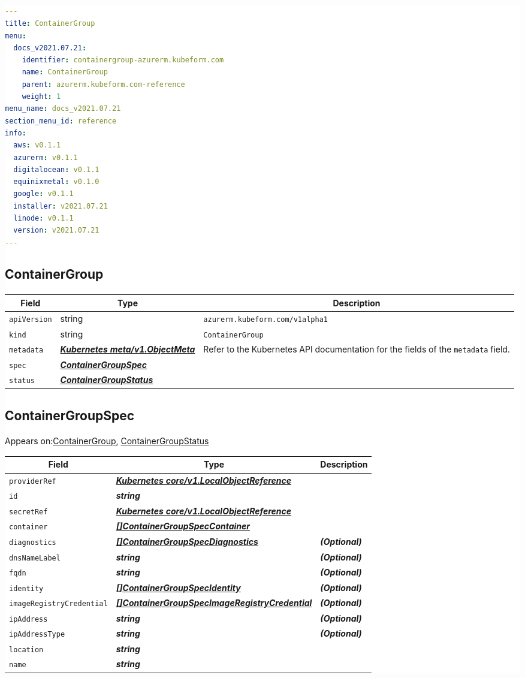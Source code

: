```yaml
---
title: ContainerGroup
menu:
  docs_v2021.07.21:
    identifier: containergroup-azurerm.kubeform.com
    name: ContainerGroup
    parent: azurerm.kubeform.com-reference
    weight: 1
menu_name: docs_v2021.07.21
section_menu_id: reference
info:
  aws: v0.1.1
  azurerm: v0.1.1
  digitalocean: v0.1.1
  equinixmetal: v0.1.0
  google: v0.1.1
  installer: v2021.07.21
  linode: v0.1.1
  version: v2021.07.21
---
```


## ContainerGroup
| Field | Type | Description |
| ------ | ----- | ----------- |
| `apiVersion` | string | `azurerm.kubeform.com/v1alpha1` |
|    `kind` | string | `ContainerGroup` |
| `metadata` | ***[Kubernetes meta/v1.ObjectMeta](https://v1-18.docs.kubernetes.io/docs/reference/generated/kubernetes-api/v1.18/#objectmeta-v1-meta)***|Refer to the Kubernetes API documentation for the fields of the `metadata` field.|
| `spec` | ***[ContainerGroupSpec](#containergroupspec)***||
| `status` | ***[ContainerGroupStatus](#containergroupstatus)***||
## ContainerGroupSpec

Appears on:[ContainerGroup](#containergroup), [ContainerGroupStatus](#containergroupstatus)

| Field | Type | Description |
| ------ | ----- | ----------- |
| `providerRef` | ***[Kubernetes core/v1.LocalObjectReference](https://v1-18.docs.kubernetes.io/docs/reference/generated/kubernetes-api/v1.18/#localobjectreference-v1-core)***||
| `id` | ***string***||
| `secretRef` | ***[Kubernetes core/v1.LocalObjectReference](https://v1-18.docs.kubernetes.io/docs/reference/generated/kubernetes-api/v1.18/#localobjectreference-v1-core)***||
| `container` | ***[[]ContainerGroupSpecContainer](#containergroupspeccontainer)***||
| `diagnostics` | ***[[]ContainerGroupSpecDiagnostics](#containergroupspecdiagnostics)***| ***(Optional)*** |
| `dnsNameLabel` | ***string***| ***(Optional)*** |
| `fqdn` | ***string***| ***(Optional)*** |
| `identity` | ***[[]ContainerGroupSpecIdentity](#containergroupspecidentity)***| ***(Optional)*** |
| `imageRegistryCredential` | ***[[]ContainerGroupSpecImageRegistryCredential](#containergroupspecimageregistrycredential)***| ***(Optional)*** |
| `ipAddress` | ***string***| ***(Optional)*** |
| `ipAddressType` | ***string***| ***(Optional)*** |
| `location` | ***string***||
| `name` | ***string***||